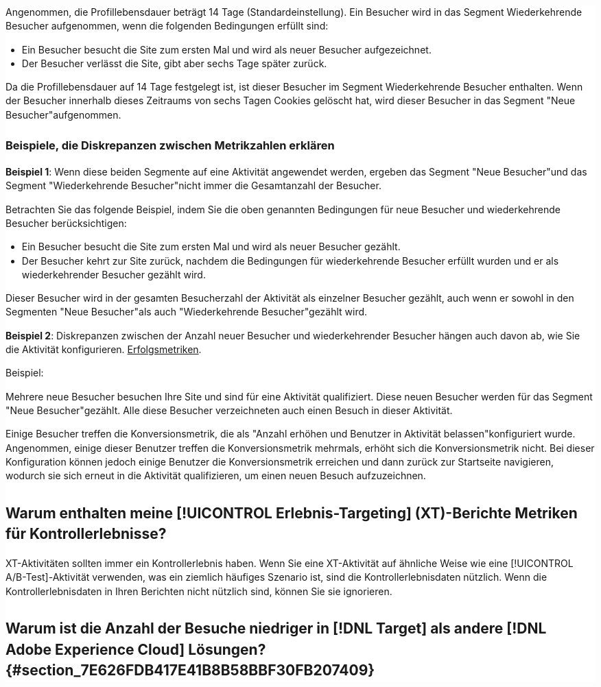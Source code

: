 Angenommen, die Profillebensdauer beträgt 14 Tage (Standardeinstellung). Ein Besucher wird in das Segment Wiederkehrende Besucher aufgenommen, wenn die folgenden Bedingungen erfüllt sind:

* Ein Besucher besucht die Site zum ersten Mal und wird als neuer Besucher aufgezeichnet.
* Der Besucher verlässt die Site, gibt aber sechs Tage später zurück.

Da die Profillebensdauer auf 14 Tage festgelegt ist, ist dieser Besucher im Segment Wiederkehrende Besucher enthalten. Wenn der Besucher innerhalb dieses Zeitraums von sechs Tagen Cookies gelöscht hat, wird dieser Besucher in das Segment &quot;Neue Besucher&quot;aufgenommen.

### Beispiele, die Diskrepanzen zwischen Metrikzahlen erklären

**Beispiel 1**: Wenn diese beiden Segmente auf eine Aktivität angewendet werden, ergeben das Segment &quot;Neue Besucher&quot;und das Segment &quot;Wiederkehrende Besucher&quot;nicht immer die Gesamtanzahl der Besucher.

Betrachten Sie das folgende Beispiel, indem Sie die oben genannten Bedingungen für neue Besucher und wiederkehrende Besucher berücksichtigen:

* Ein Besucher besucht die Site zum ersten Mal und wird als neuer Besucher gezählt.
* Der Besucher kehrt zur Site zurück, nachdem die Bedingungen für wiederkehrende Besucher erfüllt wurden und er als wiederkehrender Besucher gezählt wird.

Dieser Besucher wird in der gesamten Besucherzahl der Aktivität als einzelner Besucher gezählt, auch wenn er sowohl in den Segmenten &quot;Neue Besucher&quot;als auch &quot;Wiederkehrende Besucher&quot;gezählt wird.

**Beispiel 2**: Diskrepanzen zwischen der Anzahl neuer Besucher und wiederkehrender Besucher hängen auch davon ab, wie Sie die Aktivität konfigurieren. [Erfolgsmetriken](/help/main/c-activities/r-success-metrics/success-metrics.md).

Beispiel:

Mehrere neue Besucher besuchen Ihre Site und sind für eine Aktivität qualifiziert. Diese neuen Besucher werden für das Segment &quot;Neue Besucher&quot;gezählt. Alle diese Besucher verzeichneten auch einen Besuch in dieser Aktivität.

Einige Besucher treffen die Konversionsmetrik, die als &quot;Anzahl erhöhen und Benutzer in Aktivität belassen&quot;konfiguriert wurde. Angenommen, einige dieser Benutzer treffen die Konversionsmetrik mehrmals, erhöht sich die Konversionsmetrik nicht. Bei dieser Konfiguration können jedoch einige Benutzer die Konversionsmetrik erreichen und dann zurück zur Startseite navigieren, wodurch sie sich erneut in die Aktivität qualifizieren, um einen neuen Besuch aufzuzeichnen.

## Warum enthalten meine [!UICONTROL Erlebnis-Targeting] (XT)-Berichte Metriken für Kontrollerlebnisse?

XT-Aktivitäten sollten immer ein Kontrollerlebnis haben. Wenn Sie eine XT-Aktivität auf ähnliche Weise wie eine [!UICONTROL A/B-Test]-Aktivität verwenden, was ein ziemlich häufiges Szenario ist, sind die Kontrollerlebnisdaten nützlich. Wenn die Kontrollerlebnisdaten in Ihren Berichten nicht nützlich sind, können Sie sie ignorieren.

## Warum ist die Anzahl der Besuche niedriger in [!DNL Target] als andere [!DNL Adobe Experience Cloud] Lösungen? {#section_7E626FDB417E41B8B58BBF30FB207409}
